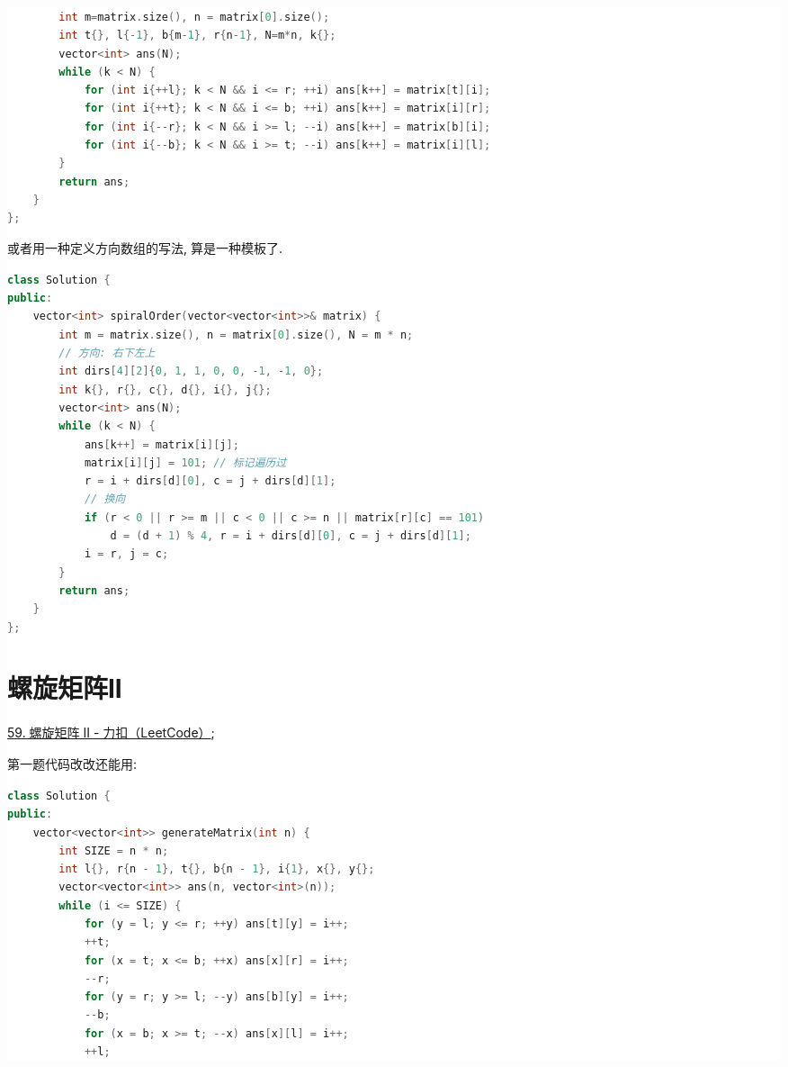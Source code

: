 ```cpp
        int m=matrix.size(), n = matrix[0].size();
        int t{}, l{-1}, b{m-1}, r{n-1}, N=m*n, k{};
        vector<int> ans(N);
        while (k < N) {
            for (int i{++l}; k < N && i <= r; ++i) ans[k++] = matrix[t][i];
            for (int i{++t}; k < N && i <= b; ++i) ans[k++] = matrix[i][r];
            for (int i{--r}; k < N && i >= l; --i) ans[k++] = matrix[b][i];
            for (int i{--b}; k < N && i >= t; --i) ans[k++] = matrix[i][l];
        }
        return ans;
    }
};
```

或者用一种定义方向数组的写法, 算是一种模板了. 



```cpp
class Solution {
public:
    vector<int> spiralOrder(vector<vector<int>>& matrix) {
        int m = matrix.size(), n = matrix[0].size(), N = m * n;
        // 方向: 右下左上
        int dirs[4][2]{0, 1, 1, 0, 0, -1, -1, 0};
        int k{}, r{}, c{}, d{}, i{}, j{};
        vector<int> ans(N);
        while (k < N) {
            ans[k++] = matrix[i][j];
            matrix[i][j] = 101; // 标记遍历过
            r = i + dirs[d][0], c = j + dirs[d][1];
            // 换向
            if (r < 0 || r >= m || c < 0 || c >= n || matrix[r][c] == 101)
                d = (d + 1) % 4, r = i + dirs[d][0], c = j + dirs[d][1];
            i = r, j = c;
        }
        return ans;
    }
};
```





# 螺旋矩阵II

[59. 螺旋矩阵 II - 力扣（LeetCode）](https://leetcode.cn/problems/spiral-matrix-ii/);

第一题代码改改还能用: 

```cpp
class Solution {
public:
    vector<vector<int>> generateMatrix(int n) {
        int SIZE = n * n;
        int l{}, r{n - 1}, t{}, b{n - 1}, i{1}, x{}, y{};
        vector<vector<int>> ans(n, vector<int>(n));
        while (i <= SIZE) {
            for (y = l; y <= r; ++y) ans[t][y] = i++;
            ++t;
            for (x = t; x <= b; ++x) ans[x][r] = i++;
            --r;
            for (y = r; y >= l; --y) ans[b][y] = i++;
            --b;
            for (x = b; x >= t; --x) ans[x][l] = i++;
            ++l;
```